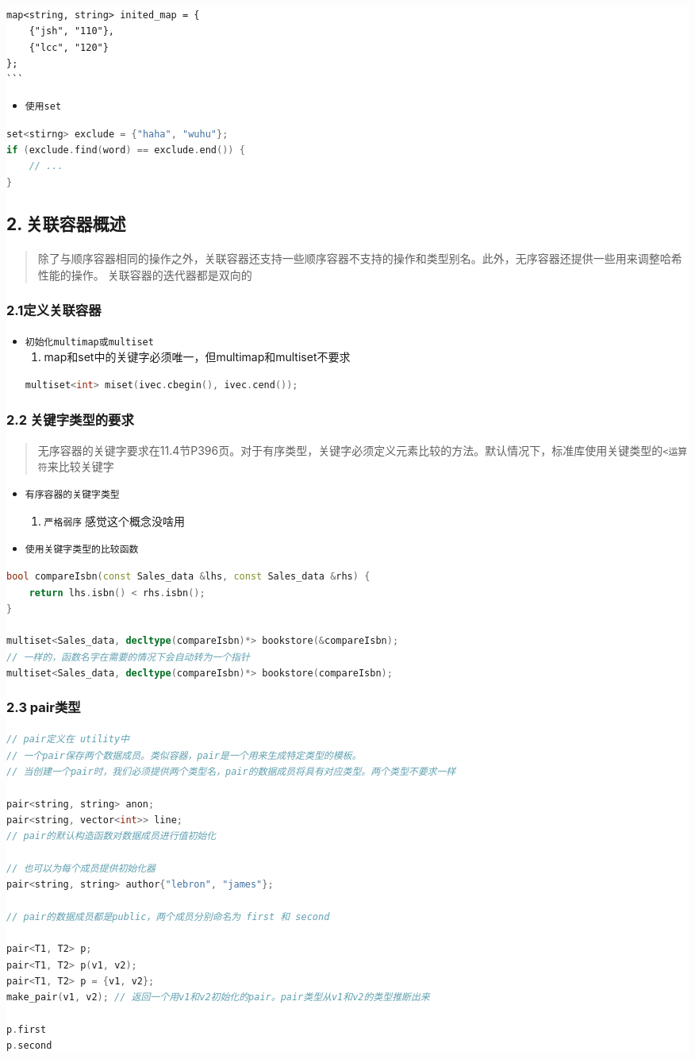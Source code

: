     map<string, string> inited_map = {
        {"jsh", "110"},
        {"lcc", "120"}
    };
    ```

* `使用set`
```cpp
set<stirng> exclude = {"haha", "wuhu"};
if (exclude.find(word) == exclude.end()) {
    // ...
}
```

## 2. 关联容器概述
> 除了与顺序容器相同的操作之外，关联容器还支持一些顺序容器不支持的操作和类型别名。此外，无序容器还提供一些用来调整哈希性能的操作。
> 关联容器的迭代器都是双向的

### 2.1定义关联容器
* `初始化multimap或multiset`
    1. map和set中的关键字必须唯一，但multimap和multiset不要求
    ```cpp
    multiset<int> miset(ivec.cbegin(), ivec.cend());
    ```

### 2.2 关键字类型的要求
> 无序容器的关键字要求在11.4节P396页。对于有序类型，关键字必须定义元素比较的方法。默认情况下，标准库使用关键类型的`<运算符`来比较关键字

* `有序容器的关键字类型`
    1. `严格弱序` 感觉这个概念没啥用

* `使用关键字类型的比较函数`
```cpp
bool compareIsbn(const Sales_data &lhs, const Sales_data &rhs) {
    return lhs.isbn() < rhs.isbn();
}

multiset<Sales_data, decltype(compareIsbn)*> bookstore(&compareIsbn);
// 一样的，函数名字在需要的情况下会自动转为一个指针
multiset<Sales_data, decltype(compareIsbn)*> bookstore(compareIsbn);
```

### 2.3 pair类型
```cpp
// pair定义在 utility中
// 一个pair保存两个数据成员。类似容器，pair是一个用来生成特定类型的模板。
// 当创建一个pair时，我们必须提供两个类型名，pair的数据成员将具有对应类型。两个类型不要求一样

pair<string, string> anon;
pair<string, vector<int>> line;
// pair的默认构造函数对数据成员进行值初始化

// 也可以为每个成员提供初始化器
pair<string, string> author{"lebron", "james"};

// pair的数据成员都是public，两个成员分别命名为 first 和 second

pair<T1, T2> p;
pair<T1, T2> p(v1, v2);
pair<T1, T2> p = {v1, v2};
make_pair(v1, v2); // 返回一个用v1和v2初始化的pair。pair类型从v1和v2的类型推断出来

p.first
p.second
```